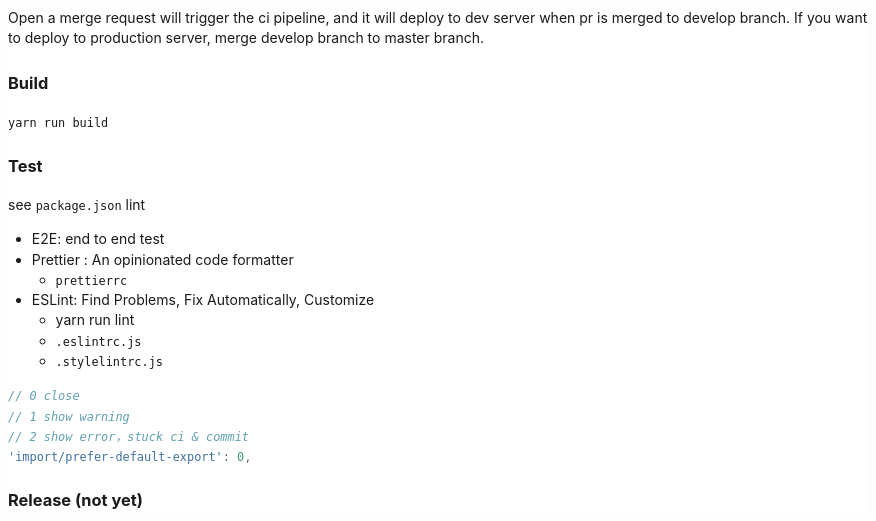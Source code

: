 Open a merge request will trigger the ci pipeline, and it will deploy to dev server when pr is merged to develop branch. If you want to deploy to production server, merge develop branch to master branch.

### Build

```js
yarn run build
```

### Test

see `package.json` lint

- E2E: end to end test
- Prettier : An opinionated code formatter
  - `prettierrc`
- ESLint: Find Problems, Fix Automatically, Customize
  - yarn run lint
  - `.eslintrc.js`
  - `.stylelintrc.js`

```js
// 0 close
// 1 show warning
// 2 show error，stuck ci & commit
'import/prefer-default-export': 0,
```

### Release (not yet)
